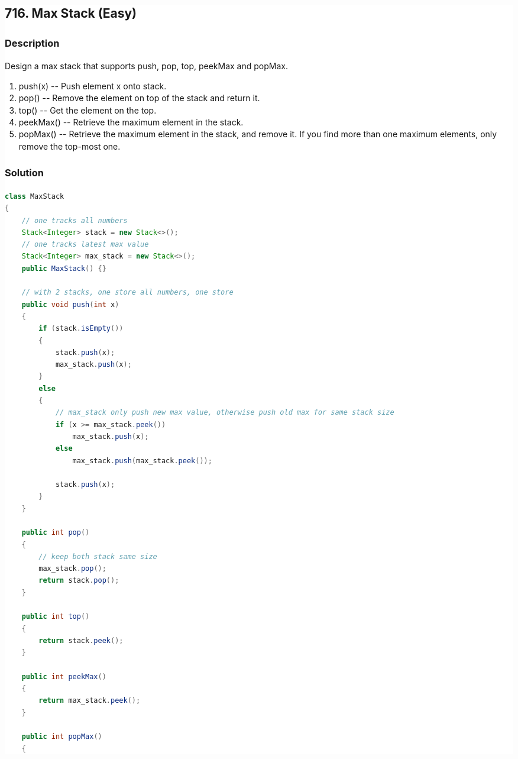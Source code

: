## 716. Max Stack (Easy)

### Description

Design a max stack that supports push, pop, top, peekMax and popMax.

1. push(x) -- Push element x onto stack.
2. pop() -- Remove the element on top of the stack and return it.
3. top() -- Get the element on the top.
4. peekMax() -- Retrieve the maximum element in the stack.
5. popMax() -- Retrieve the maximum element in the stack, and remove it. If you find more than one maximum elements, only remove the top-most one.

### Solution

```java
class MaxStack 
{
    // one tracks all numbers
    Stack<Integer> stack = new Stack<>();
    // one tracks latest max value
    Stack<Integer> max_stack = new Stack<>();
    public MaxStack() {}

    // with 2 stacks, one store all numbers, one store 
    public void push(int x) 
    {
        if (stack.isEmpty())
        {
            stack.push(x);
            max_stack.push(x);
        }
        else 
        {
            // max_stack only push new max value, otherwise push old max for same stack size
            if (x >= max_stack.peek())
                max_stack.push(x);
            else
                max_stack.push(max_stack.peek());
    
            stack.push(x);
        }
    }

    public int pop() 
    {
        // keep both stack same size
        max_stack.pop();
        return stack.pop();
    }

    public int top() 
    {
        return stack.peek();
    }

    public int peekMax() 
    {
        return max_stack.peek();
    }

    public int popMax() 
    {
```